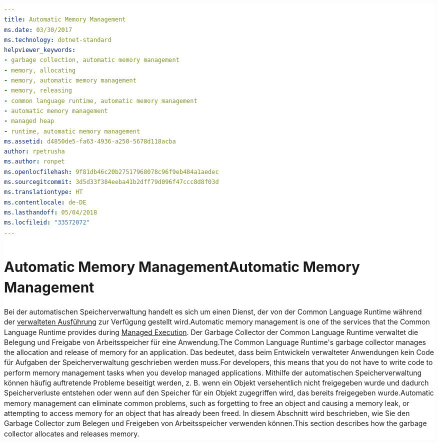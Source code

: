 ```yaml
---
title: Automatic Memory Management
ms.date: 03/30/2017
ms.technology: dotnet-standard
helpviewer_keywords:
- garbage collection, automatic memory management
- memory, allocating
- memory, automatic memory management
- memory, releasing
- common language runtime, automatic memory management
- automatic memory management
- managed heap
- runtime, automatic memory management
ms.assetid: d4850de5-fa63-4936-a250-5678d118acba
author: rpetrusha
ms.author: ronpet
ms.openlocfilehash: 9f81db46c20b27517968078c96f9eb484a1aedec
ms.sourcegitcommit: 3d5d33f384eeba41b2dff79d096f47ccc8d8f03d
ms.translationtype: HT
ms.contentlocale: de-DE
ms.lasthandoff: 05/04/2018
ms.locfileid: "33572072"
---
```

# <a name="automatic-memory-management"></a><span data-ttu-id="4d00f-102">Automatic Memory Management</span><span class="sxs-lookup"><span data-stu-id="4d00f-102">Automatic Memory Management</span></span>
<span data-ttu-id="4d00f-103">Bei der automatischen Speicherverwaltung handelt es sich um einen Dienst, der von der Common Language Runtime während der [verwalteten Ausführung](../../docs/standard/managed-execution-process.md) zur Verfügung gestellt wird.</span><span class="sxs-lookup"><span data-stu-id="4d00f-103">Automatic memory management is one of the services that the Common Language Runtime provides during [Managed Execution](../../docs/standard/managed-execution-process.md).</span></span> <span data-ttu-id="4d00f-104">Der Garbage Collector der Common Language Runtime verwaltet die Belegung und Freigabe von Arbeitsspeicher für eine Anwendung.</span><span class="sxs-lookup"><span data-stu-id="4d00f-104">The Common Language Runtime's garbage collector manages the allocation and release of memory for an application.</span></span> <span data-ttu-id="4d00f-105">Das bedeutet, dass beim Entwickeln verwalteter Anwendungen kein Code für Aufgaben der Speicherverwaltung geschrieben werden muss.</span><span class="sxs-lookup"><span data-stu-id="4d00f-105">For developers, this means that you do not have to write code to perform memory management tasks when you develop managed applications.</span></span> <span data-ttu-id="4d00f-106">Mithilfe der automatischen Speicherverwaltung können häufig auftretende Probleme beseitigt werden, z. B. wenn ein Objekt versehentlich nicht freigegeben wurde und dadurch Speicherverluste entstehen oder wenn auf den Speicher für ein Objekt zugegriffen wird, das bereits freigegeben wurde.</span><span class="sxs-lookup"><span data-stu-id="4d00f-106">Automatic memory management can eliminate common problems, such as forgetting to free an object and causing a memory leak, or attempting to access memory for an object that has already been freed.</span></span> <span data-ttu-id="4d00f-107">In diesem Abschnitt wird beschrieben, wie Sie den Garbage Collector zum Belegen und Freigeben von Arbeitsspeicher verwenden können.</span><span class="sxs-lookup"><span data-stu-id="4d00f-107">This section describes how the garbage collector allocates and releases memory.</span></span>  
  